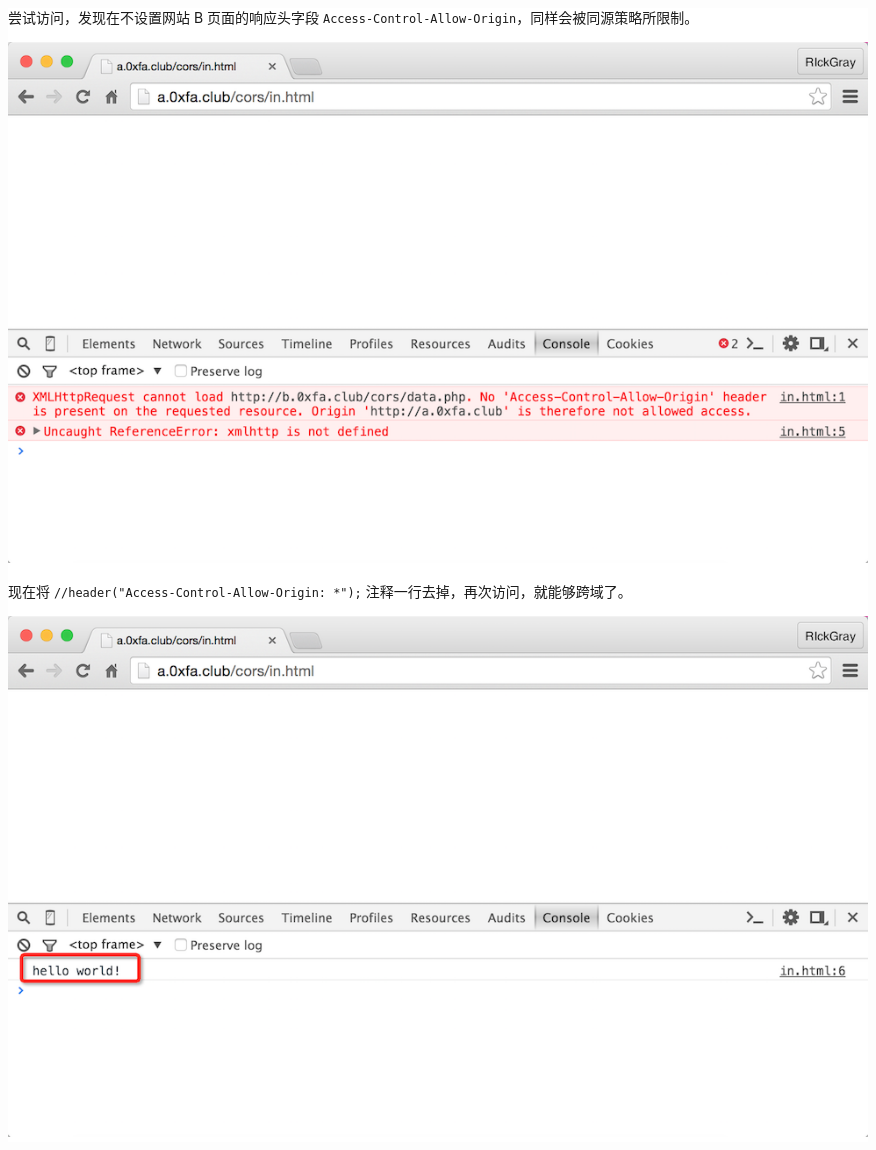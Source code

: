 尝试访问，发现在不设置网站 B 页面的响应头字段 `Access-Control-Allow-Origin`，同样会被同源策略所限制。

![](/images/articles/2015-09-03-solutions-to-cross-domain-in-browser/8.png)

现在将 `//header("Access-Control-Allow-Origin: *");` 注释一行去掉，再次访问，就能够跨域了。

![](/images/articles/2015-09-03-solutions-to-cross-domain-in-browser/9.png)
